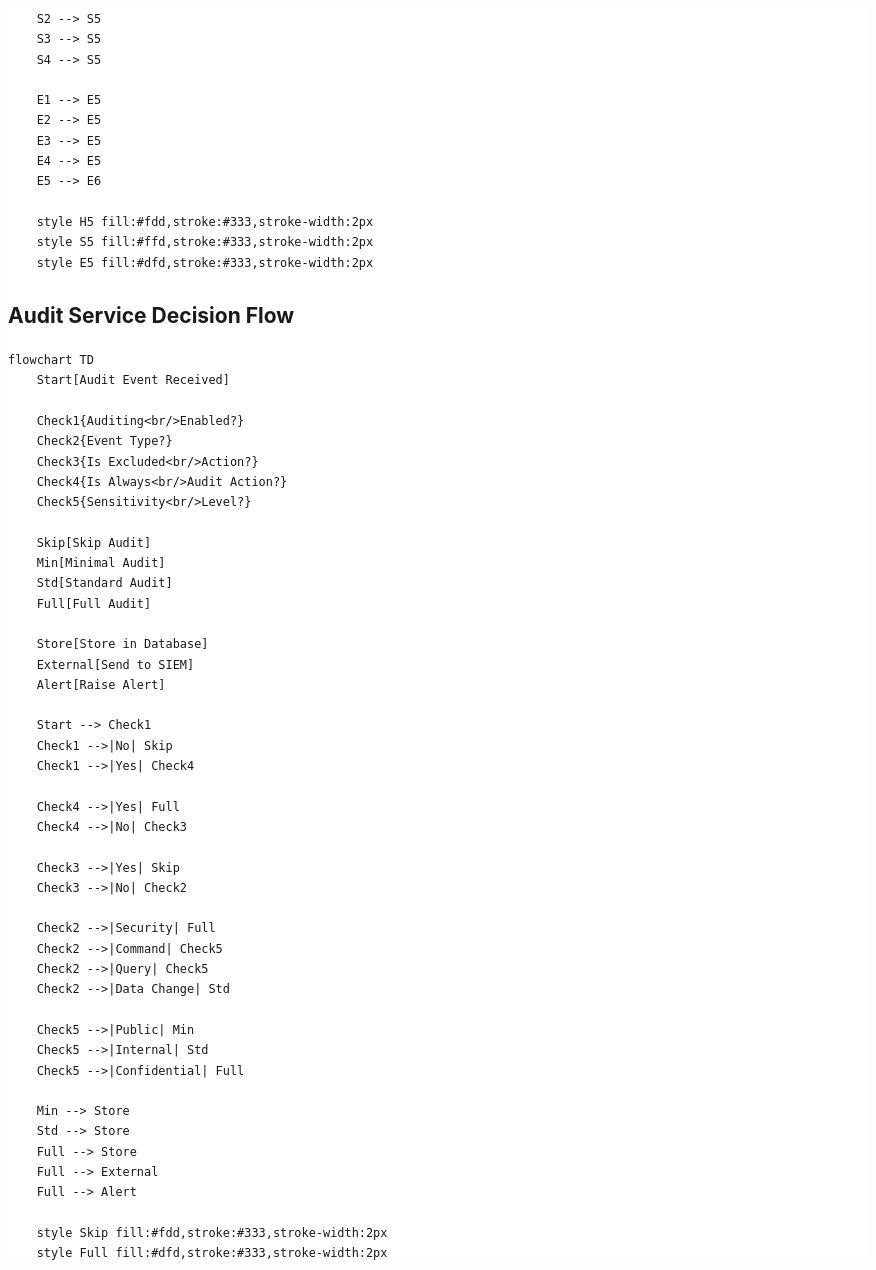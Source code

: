 ```mermaid
    S2 --> S5
    S3 --> S5
    S4 --> S5
    
    E1 --> E5
    E2 --> E5
    E3 --> E5
    E4 --> E5
    E5 --> E6
    
    style H5 fill:#fdd,stroke:#333,stroke-width:2px
    style S5 fill:#ffd,stroke:#333,stroke-width:2px
    style E5 fill:#dfd,stroke:#333,stroke-width:2px
```

## Audit Service Decision Flow
```mermaid
flowchart TD
    Start[Audit Event Received]
    
    Check1{Auditing<br/>Enabled?}
    Check2{Event Type?}
    Check3{Is Excluded<br/>Action?}
    Check4{Is Always<br/>Audit Action?}
    Check5{Sensitivity<br/>Level?}
    
    Skip[Skip Audit]
    Min[Minimal Audit]
    Std[Standard Audit]
    Full[Full Audit]
    
    Store[Store in Database]
    External[Send to SIEM]
    Alert[Raise Alert]
    
    Start --> Check1
    Check1 -->|No| Skip
    Check1 -->|Yes| Check4
    
    Check4 -->|Yes| Full
    Check4 -->|No| Check3
    
    Check3 -->|Yes| Skip
    Check3 -->|No| Check2
    
    Check2 -->|Security| Full
    Check2 -->|Command| Check5
    Check2 -->|Query| Check5
    Check2 -->|Data Change| Std
    
    Check5 -->|Public| Min
    Check5 -->|Internal| Std
    Check5 -->|Confidential| Full
    
    Min --> Store
    Std --> Store
    Full --> Store
    Full --> External
    Full --> Alert
    
    style Skip fill:#fdd,stroke:#333,stroke-width:2px
    style Full fill:#dfd,stroke:#333,stroke-width:2px
```